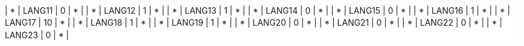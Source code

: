 | *            | LANG11   | 0     | *                                                                                                                                                                                                                                                                                                                                                                                                                                     |
| *            | LANG12   | 1     | *                                                                                                                                                                                                                                                                                                                                                                                                                                     |
| *            | LANG13   | 1     | *                                                                                                                                                                                                                                                                                                                                                                                                                                     |
| *            | LANG14   | 0     | *                                                                                                                                                                                                                                                                                                                                                                                                                                     |
| *            | LANG15   | 0     | *                                                                                                                                                                                                                                                                                                                                                                                                                                     |
| *            | LANG16   | 1     | *                                                                                                                                                                                                                                                                                                                                                                                                                                     |
| *            | LANG17   | 10    | *                                                                                                                                                                                                                                                                                                                                                                                                                                     |
| *            | LANG18   | 1     | *                                                                                                                                                                                                                                                                                                                                                                                                                                     |
| *            | LANG19   | 1     | *                                                                                                                                                                                                                                                                                                                                                                                                                                     |
| *            | LANG20   | 0     | *                                                                                                                                                                                                                                                                                                                                                                                                                                     |
| *            | LANG21   | 0     | *                                                                                                                                                                                                                                                                                                                                                                                                                                     |
| *            | LANG22   | 0     | *                                                                                                                                                                                                                                                                                                                                                                                                                                     |
| *            | LANG23   | 0     | *                                                                                                                                                                                                                                                                                                                                                                                                                                     |